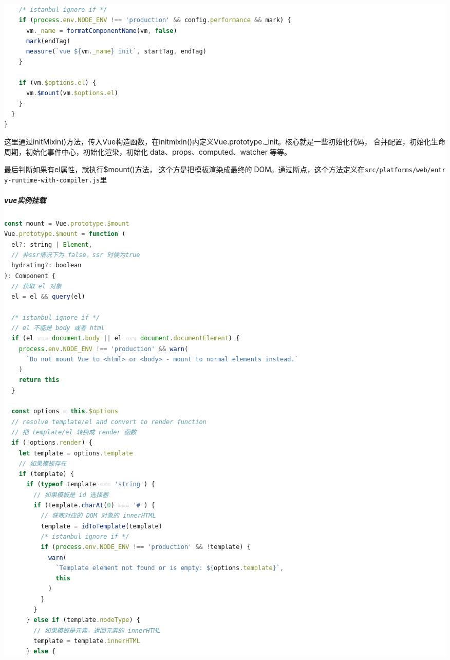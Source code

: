 ```JavaScript
    /* istanbul ignore if */
    if (process.env.NODE_ENV !== 'production' && config.performance && mark) {
      vm._name = formatComponentName(vm, false)
      mark(endTag)
      measure(`vue ${vm._name} init`, startTag, endTag)
    }

    if (vm.$options.el) {
      vm.$mount(vm.$options.el)
    }
  }
}
```

这里通过initMixin()方法，传入Vue构造函数，在initmixin()内定义Vue.prototype._init。核心就是一些初始化代码， 合并配置，初始化生命周期，初始化事件中心，初始化渲染，初始化 data、props、computed、watcher 等等。 

最后判断如果有el属性，就执行$mount()方法， 这个方是把模板渲染成最终的 DOM。通过断点，这个方法定义在`src/platforms/web/entry-runtime-with-compiler.js`里

#####  vue实例挂载

```JavaScript
const mount = Vue.prototype.$mount
Vue.prototype.$mount = function (
  el?: string | Element,
  // 非ssr情况下为 false，ssr 时候为true
  hydrating?: boolean
): Component {
  // 获取 el 对象
  el = el && query(el)

  /* istanbul ignore if */
  // el 不能是 body 或者 html
  if (el === document.body || el === document.documentElement) {
    process.env.NODE_ENV !== 'production' && warn(
      `Do not mount Vue to <html> or <body> - mount to normal elements instead.`
    )
    return this
  }

  const options = this.$options
  // resolve template/el and convert to render function
  // 把 template/el 转换成 render 函数
  if (!options.render) {
    let template = options.template
    // 如果模板存在
    if (template) {
      if (typeof template === 'string') {
        // 如果模板是 id 选择器
        if (template.charAt(0) === '#') {
          // 获取对应的 DOM 对象的 innerHTML
          template = idToTemplate(template)
          /* istanbul ignore if */
          if (process.env.NODE_ENV !== 'production' && !template) {
            warn(
              `Template element not found or is empty: ${options.template}`,
              this
            )
          }
        }
      } else if (template.nodeType) {
        // 如果模板是元素，返回元素的 innerHTML
        template = template.innerHTML
      } else {
```